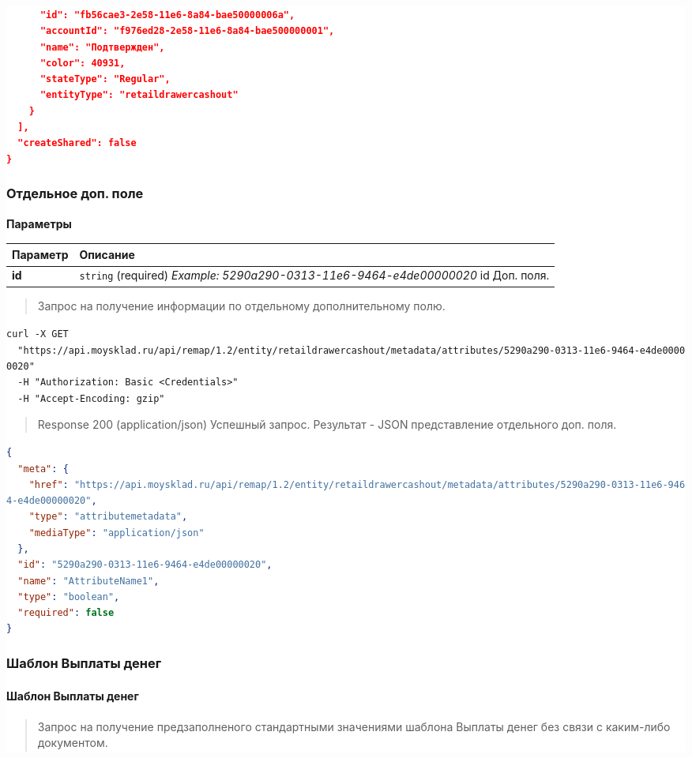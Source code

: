 ```json
      "id": "fb56cae3-2e58-11e6-8a84-bae50000006a",
      "accountId": "f976ed28-2e58-11e6-8a84-bae500000001",
      "name": "Подтвержден",
      "color": 40931,
      "stateType": "Regular",
      "entityType": "retaildrawercashout"
    }
  ],
  "createShared": false
}
```

### Отдельное доп. поле



**Параметры**

| Параметр | Описание                                                                          |
| :------- | :-------------------------------------------------------------------------------- |
| **id**   | `string` (required) *Example: 5290a290-0313-11e6-9464-e4de00000020* id Доп. поля. |

> Запрос на получение информации по отдельному дополнительному полю.

```shell
curl -X GET
  "https://api.moysklad.ru/api/remap/1.2/entity/retaildrawercashout/metadata/attributes/5290a290-0313-11e6-9464-e4de00000020"
  -H "Authorization: Basic <Credentials>"
  -H "Accept-Encoding: gzip"
```

> Response 200 (application/json)
Успешный запрос. Результат - JSON представление отдельного доп. поля.

```json
{
  "meta": {
    "href": "https://api.moysklad.ru/api/remap/1.2/entity/retaildrawercashout/metadata/attributes/5290a290-0313-11e6-9464-e4de00000020",
    "type": "attributemetadata",
    "mediaType": "application/json"
  },
  "id": "5290a290-0313-11e6-9464-e4de00000020",
  "name": "AttributeName1",
  "type": "boolean",
  "required": false
}
```

### Шаблон Выплаты денег 
#### Шаблон Выплаты денег 
> Запрос на получение предзаполненого стандартными значениями шаблона Выплаты денег без связи с каким-либо документом.
